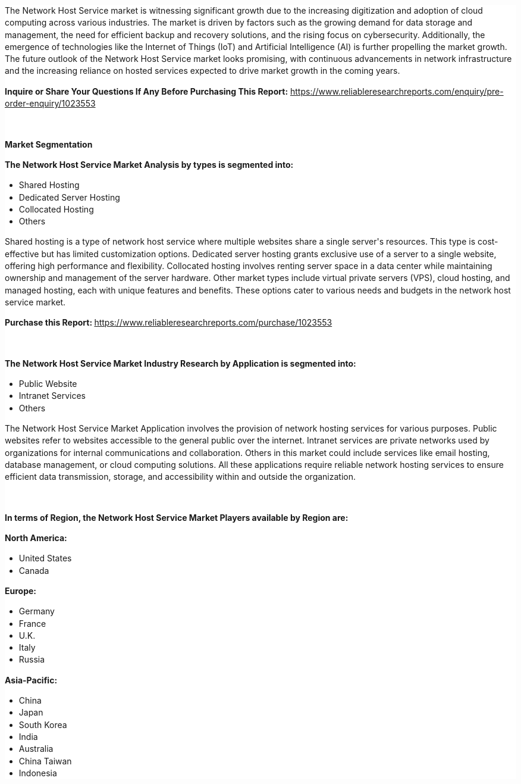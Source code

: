 <p><p>The Network Host Service market is witnessing significant growth due to the increasing digitization and adoption of cloud computing across various industries. The market is driven by factors such as the growing demand for data storage and management, the need for efficient backup and recovery solutions, and the rising focus on cybersecurity. Additionally, the emergence of technologies like the Internet of Things (IoT) and Artificial Intelligence (AI) is further propelling the market growth. The future outlook of the Network Host Service market looks promising, with continuous advancements in network infrastructure and the increasing reliance on hosted services expected to drive market growth in the coming years.</p></p>
<p><strong>Inquire or Share Your Questions If Any Before Purchasing This Report:</strong> <a href="https://www.reliableresearchreports.com/enquiry/pre-order-enquiry/1023553">https://www.reliableresearchreports.com/enquiry/pre-order-enquiry/1023553</a></p>
<p>&nbsp;</p>
<p><strong>Market Segmentation</strong></p>
<p><strong>The Network Host Service Market Analysis by types is segmented into:</strong></p>
<p><ul><li>Shared Hosting</li><li>Dedicated Server Hosting</li><li>Collocated Hosting</li><li>Others</li></ul></p>
<p><p>Shared hosting is a type of network host service where multiple websites share a single server's resources. This type is cost-effective but has limited customization options. Dedicated server hosting grants exclusive use of a server to a single website, offering high performance and flexibility. Collocated hosting involves renting server space in a data center while maintaining ownership and management of the server hardware. Other market types include virtual private servers (VPS), cloud hosting, and managed hosting, each with unique features and benefits. These options cater to various needs and budgets in the network host service market.</p></p>
<p><strong>Purchase this Report:&nbsp;</strong><a href="https://www.reliableresearchreports.com/purchase/1023553">https://www.reliableresearchreports.com/purchase/1023553</a></p>
<p>&nbsp;</p>
<p><strong>The Network Host Service Market Industry Research by Application is segmented into:</strong></p>
<p><ul><li>Public Website</li><li>Intranet Services</li><li>Others</li></ul></p>
<p><p>The Network Host Service Market Application involves the provision of network hosting services for various purposes. Public websites refer to websites accessible to the general public over the internet. Intranet services are private networks used by organizations for internal communications and collaboration. Others in this market could include services like email hosting, database management, or cloud computing solutions. All these applications require reliable network hosting services to ensure efficient data transmission, storage, and accessibility within and outside the organization.</p></p>
<p>&nbsp;</p>
<p><strong>In terms of Region, the Network Host Service Market Players available by Region are:</strong></p>
<p>
    <p> <strong> North America: </strong>
        <ul>
            <li>United States</li>
            <li>Canada</li>
        </ul>
        </p> 
    <p> <strong> Europe: </strong>
        <ul>
            <li>Germany</li>
            <li>France</li>
            <li>U.K.</li>
            <li>Italy</li>
            <li>Russia</li>
        </ul>
        </p> 
    <p> <strong> Asia-Pacific: </strong>
        <ul>
            <li>China</li>
            <li>Japan</li>
            <li>South Korea</li>
            <li>India</li>
            <li>Australia</li>
            <li>China Taiwan</li>
            <li>Indonesia</li>
